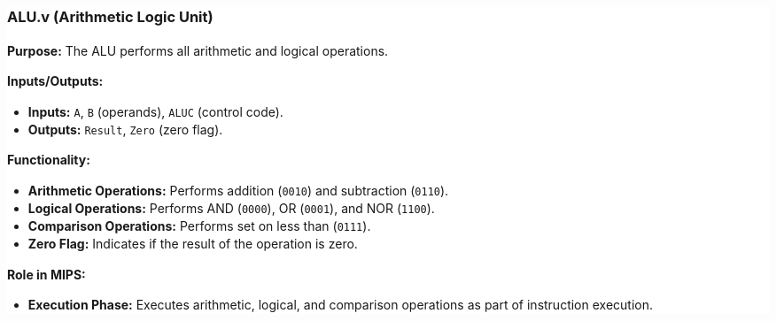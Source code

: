 ### ALU.v (Arithmetic Logic Unit)

**Purpose:** The ALU performs all arithmetic and logical operations.

**Inputs/Outputs:**

- **Inputs:** `A`, `B` (operands), `ALUC` (control code).
- **Outputs:** `Result`, `Zero` (zero flag).

**Functionality:**

- **Arithmetic Operations:** Performs addition (`0010`) and subtraction (`0110`).
- **Logical Operations:** Performs AND (`0000`), OR (`0001`), and NOR (`1100`).
- **Comparison Operations:** Performs set on less than (`0111`).
- **Zero Flag:** Indicates if the result of the operation is zero.

**Role in MIPS:**

- **Execution Phase:** Executes arithmetic, logical, and comparison operations as part of instruction execution.
